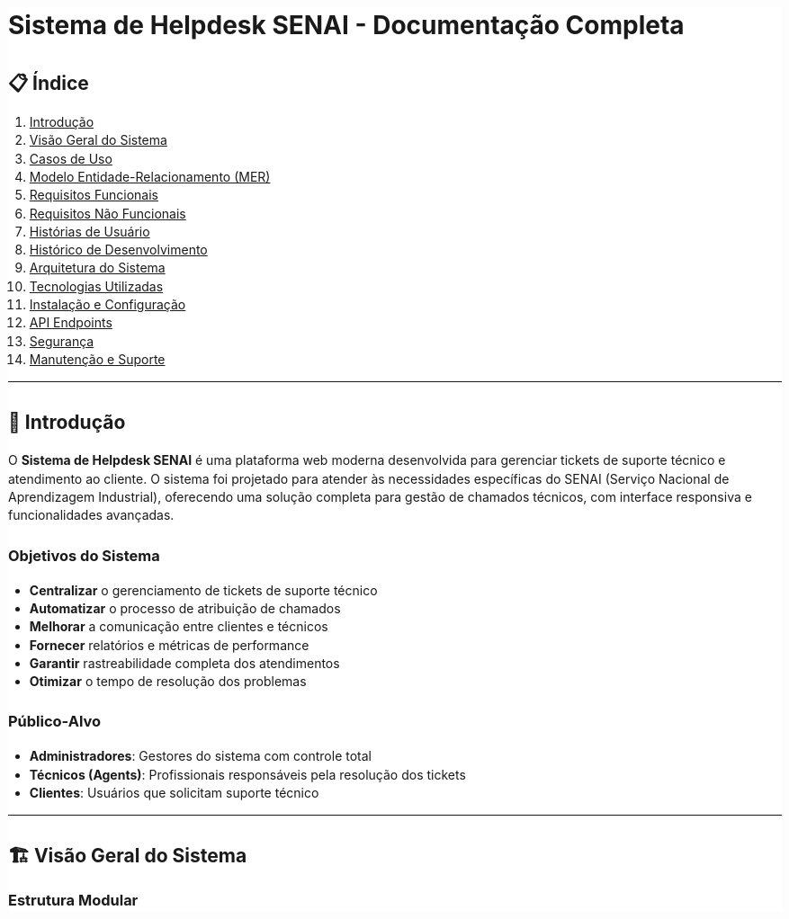 # Sistema de Helpdesk SENAI - Documentação Completa

## 📋 Índice

1. [Introdução](#-introdução)
2. [Visão Geral do Sistema](#️-visão-geral-do-sistema)
3. [Casos de Uso](#-casos-de-uso)
4. [Modelo Entidade-Relacionamento (MER)](#-modelo-entidade-relacionamento-mer)
5. [Requisitos Funcionais](#️-requisitos-funcionais)
6. [Requisitos Não Funcionais](#-requisitos-não-funcionais)
7. [Histórias de Usuário](#-histórias-de-usuário)
8. [Histórico de Desenvolvimento](#-histórico-de-desenvolvimento)
9. [Arquitetura do Sistema](#️-arquitetura-do-sistema)
10. [Tecnologias Utilizadas](#️-tecnologias-utilizadas)
11. [Instalação e Configuração](#-instalação-e-configuração)
12. [API Endpoints](#-api-endpoints)
13. [Segurança](#-segurança)
14. [Manutenção e Suporte](#-manutenção-e-suporte)

---

## 🎯 Introdução

O **Sistema de Helpdesk SENAI** é uma plataforma web moderna desenvolvida para gerenciar tickets de suporte técnico e atendimento ao cliente. O sistema foi projetado para atender às necessidades específicas do SENAI (Serviço Nacional de Aprendizagem Industrial), oferecendo uma solução completa para gestão de chamados técnicos, com interface responsiva e funcionalidades avançadas.

### Objetivos do Sistema

- **Centralizar** o gerenciamento de tickets de suporte técnico
- **Automatizar** o processo de atribuição de chamados
- **Melhorar** a comunicação entre clientes e técnicos
- **Fornecer** relatórios e métricas de performance
- **Garantir** rastreabilidade completa dos atendimentos
- **Otimizar** o tempo de resolução dos problemas

### Público-Alvo

- **Administradores**: Gestores do sistema com controle total
- **Técnicos (Agents)**: Profissionais responsáveis pela resolução dos tickets
- **Clientes**: Usuários que solicitam suporte técnico

---

## 🏗️ Visão Geral do Sistema

### Estrutura Modular
